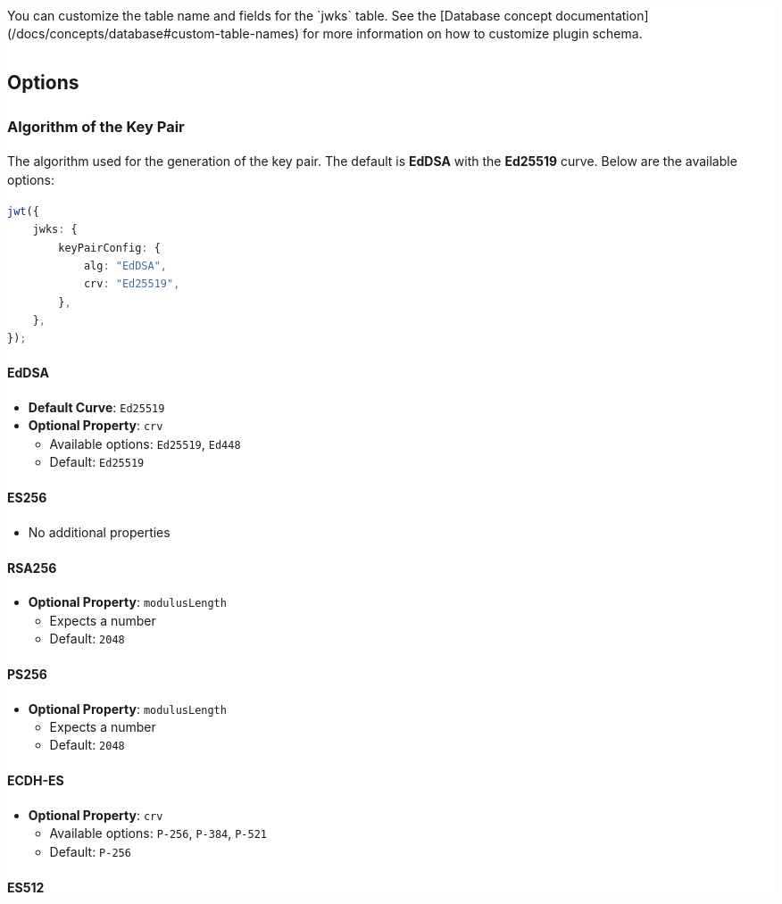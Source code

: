 <Callout>
  You can customize the table name and fields for the `jwks` table. See the [Database concept documentation](/docs/concepts/database#custom-table-names) for more information on how to customize plugin schema.
</Callout>

## Options

### Algorithm of the Key Pair

The algorithm used for the generation of the key pair. The default is **EdDSA** with the **Ed25519** curve. Below are the available options:

```ts title="auth.ts"
jwt({
    jwks: {
        keyPairConfig: {
            alg: "EdDSA",
            crv: "Ed25519",
        },
    },
});
```

#### EdDSA

- **Default Curve**: `Ed25519`
- **Optional Property**: `crv`
    - Available options: `Ed25519`, `Ed448`
    - Default: `Ed25519`

#### ES256

- No additional properties

#### RSA256

- **Optional Property**: `modulusLength`
    - Expects a number
    - Default: `2048`

#### PS256

- **Optional Property**: `modulusLength`
    - Expects a number
    - Default: `2048`

#### ECDH-ES

- **Optional Property**: `crv`
    - Available options: `P-256`, `P-384`, `P-521`
    - Default: `P-256`

#### ES512
